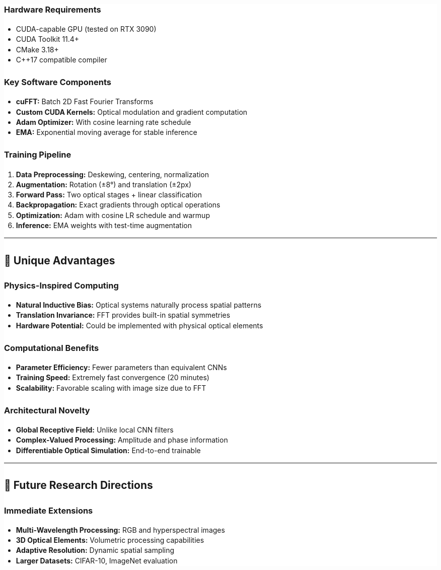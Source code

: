 ### Hardware Requirements
- CUDA-capable GPU (tested on RTX 3090)
- CUDA Toolkit 11.4+
- CMake 3.18+
- C++17 compatible compiler

### Key Software Components
- **cuFFT:** Batch 2D Fast Fourier Transforms
- **Custom CUDA Kernels:** Optical modulation and gradient computation
- **Adam Optimizer:** With cosine learning rate schedule
- **EMA:** Exponential moving average for stable inference

### Training Pipeline
1. **Data Preprocessing:** Deskewing, centering, normalization
2. **Augmentation:** Rotation (±8°) and translation (±2px)
3. **Forward Pass:** Two optical stages + linear classification
4. **Backpropagation:** Exact gradients through optical operations
5. **Optimization:** Adam with cosine LR schedule and warmup
6. **Inference:** EMA weights with test-time augmentation

---

## 🌟 Unique Advantages

### Physics-Inspired Computing
- **Natural Inductive Bias:** Optical systems naturally process spatial patterns
- **Translation Invariance:** FFT provides built-in spatial symmetries
- **Hardware Potential:** Could be implemented with physical optical elements

### Computational Benefits
- **Parameter Efficiency:** Fewer parameters than equivalent CNNs
- **Training Speed:** Extremely fast convergence (20 minutes)
- **Scalability:** Favorable scaling with image size due to FFT

### Architectural Novelty  
- **Global Receptive Field:** Unlike local CNN filters
- **Complex-Valued Processing:** Amplitude and phase information
- **Differentiable Optical Simulation:** End-to-end trainable

---

## 🚀 Future Research Directions

### Immediate Extensions
- **Multi-Wavelength Processing:** RGB and hyperspectral images
- **3D Optical Elements:** Volumetric processing capabilities
- **Adaptive Resolution:** Dynamic spatial sampling
- **Larger Datasets:** CIFAR-10, ImageNet evaluation
